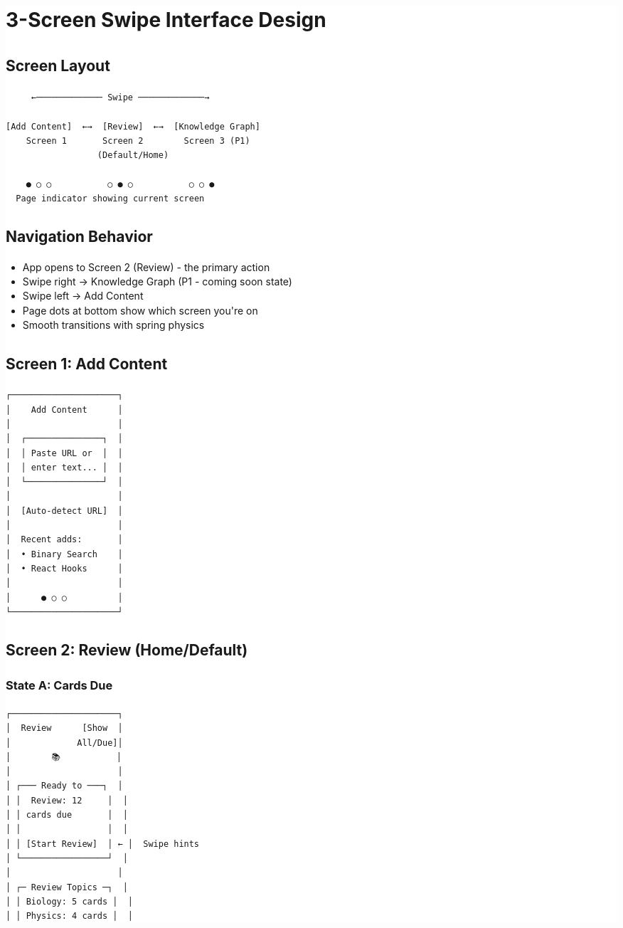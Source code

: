 # 3-Screen Swipe Interface Design

## Screen Layout
```
     ←───────────── Swipe ─────────────→
     
[Add Content]  ←→  [Review]  ←→  [Knowledge Graph]
    Screen 1       Screen 2        Screen 3 (P1)
                  (Default/Home)

    ● ○ ○           ○ ● ○           ○ ○ ●
  Page indicator showing current screen
```

## Navigation Behavior
- App opens to Screen 2 (Review) - the primary action
- Swipe right → Knowledge Graph (P1 - coming soon state)
- Swipe left → Add Content
- Page dots at bottom show which screen you're on
- Smooth transitions with spring physics

## Screen 1: Add Content
```
┌─────────────────────┐
│    Add Content      │
│                     │
│  ┌───────────────┐  │
│  │ Paste URL or  │  │
│  │ enter text... │  │
│  └───────────────┘  │
│                     │
│  [Auto-detect URL]  │
│                     │
│  Recent adds:       │
│  • Binary Search    │
│  • React Hooks      │
│                     │
│      ● ○ ○          │
└─────────────────────┘
```

## Screen 2: Review (Home/Default)

### State A: Cards Due
```
┌─────────────────────┐
│  Review      [Show  │
│             All/Due]│
│        📚           │
│                     │
│ ┌─── Ready to ───┐  │
│ │  Review: 12     │  │
│ │ cards due       │  │
│ │                 │  │
│ │ [Start Review]  │ ← │  Swipe hints
│ └─────────────────┘  │
│                     │
│ ┌─ Review Topics ─┐  │
│ │ Biology: 5 cards │  │
│ │ Physics: 4 cards │  │
```
